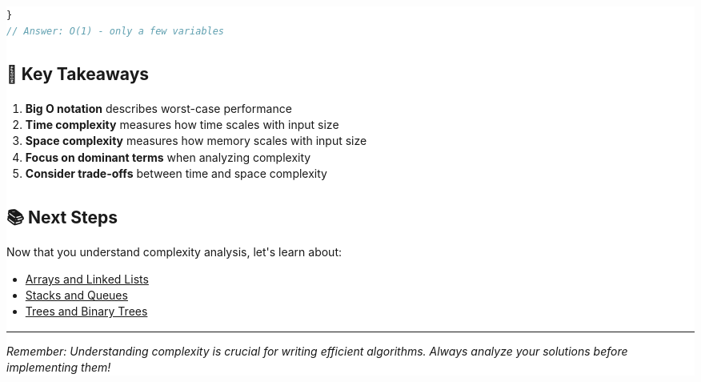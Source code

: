 ```javascript
}
// Answer: O(1) - only a few variables
```

## 🎯 Key Takeaways

1. **Big O notation** describes worst-case performance
2. **Time complexity** measures how time scales with input size
3. **Space complexity** measures how memory scales with input size
4. **Focus on dominant terms** when analyzing complexity
5. **Consider trade-offs** between time and space complexity

## 📚 Next Steps

Now that you understand complexity analysis, let's learn about:
- [Arrays and Linked Lists](./03-arrays-linked-lists.md)
- [Stacks and Queues](./04-stacks-queues.md)
- [Trees and Binary Trees](./05-trees-binary-trees.md)

---

*Remember: Understanding complexity is crucial for writing efficient algorithms. Always analyze your solutions before implementing them!*
